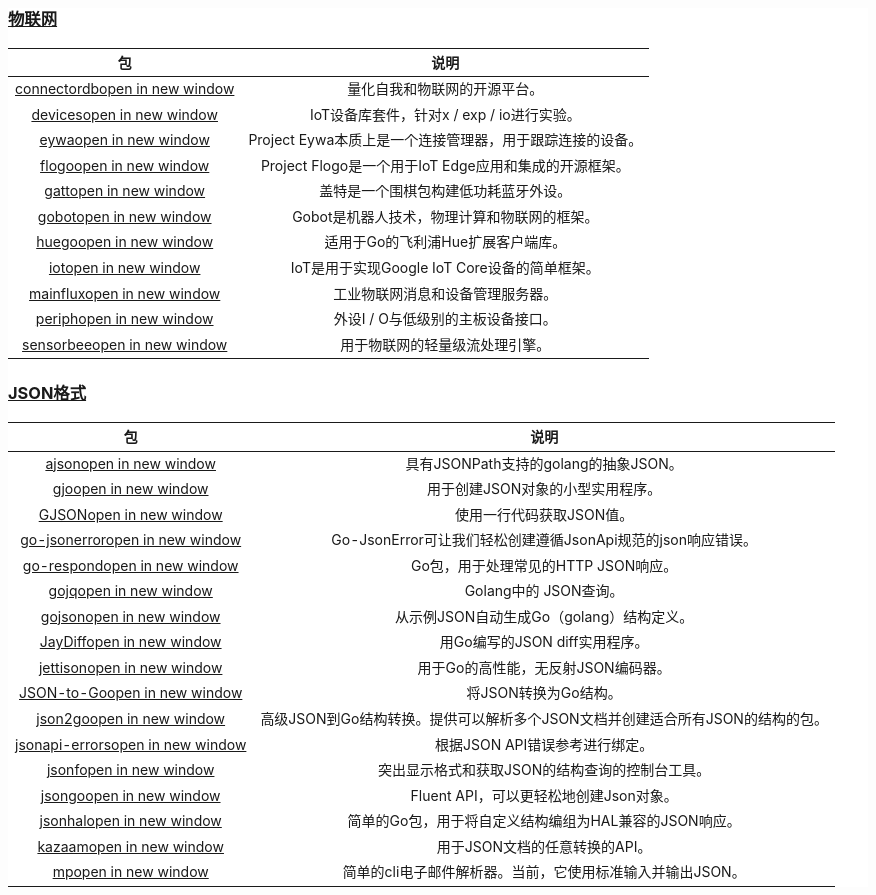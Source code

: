 ### [物联网](https://golangguide.top/golang/常用包大全.html#物联网)



|                              包                              |                           说明                           |
| :----------------------------------------------------------: | :------------------------------------------------------: |
| [connectordbopen in new window](https://github.com/connectordb/connectordb) |               量化自我和物联网的开源平台。               |
| [devicesopen in new window](https://github.com/goiot/devices) |        IoT设备库套件，针对x / exp / io进行实验。         |
| [eywaopen in new window](https://github.com/xcodersun/eywa)  | Project Eywa本质上是一个连接管理器，用于跟踪连接的设备。 |
| [flogoopen in new window](https://github.com/tibcosoftware/flogo) |  Project Flogo是一个用于IoT Edge应用和集成的开源框架。   |
|   [gattopen in new window](https://github.com/paypal/gatt)   |           盖特是一个围棋包构建低功耗蓝牙外设。           |
| [gobotopen in new window](https://github.com/hybridgroup/gobot/) |       Gobot是机器人技术，物理计算和物联网的框架。        |
|  [huegoopen in new window](https://github.com/amimof/huego)  |            适用于Go的飞利浦Hue扩展客户端库。             |
|   [iotopen in new window](https://github.com/vaelen/iot/)    |       IoT是用于实现Google IoT Core设备的简单框架。       |
| [mainfluxopen in new window](https://github.com/Mainflux/mainflux) |             工业物联网消息和设备管理服务器。             |
|        [periphopen in new window](https://periph.io/)        |            外设I / O与低级别的主板设备接口。             |
| [sensorbeeopen in new window](https://github.com/sensorbee/sensorbee) |              用于物联网的轻量级流处理引擎。              |

### [JSON格式](https://golangguide.top/golang/常用包大全.html#json格式)



|                              包                              |                             说明                             |
| :----------------------------------------------------------: | :----------------------------------------------------------: |
| [ajsonopen in new window](https://github.com/spyzhov/ajson)  |             具有JSONPath支持的golang的抽象JSON。             |
|  [gjoopen in new window](https://github.com/skanehira/gjo)   |               用于创建JSON对象的小型实用程序。               |
| [GJSONopen in new window](https://github.com/tidwall/gjson)  |                   使用一行代码获取JSON值。                   |
| [go-jsonerroropen in new window](https://github.com/ddymko/go-jsonerror) | Go-JsonError可让我们轻松创建遵循JsonApi规范的json响应错误。  |
| [go-respondopen in new window](https://github.com/nicklaw5/go-respond) |             Go包，用于处理常见的HTTP JSON响应。              |
|    [gojqopen in new window](https://github.com/elgs/gojq)    |                    Golang中的 JSON查询。                     |
| [gojsonopen in new window](https://github.com/ChimeraCoder/gojson) |           从示例JSON自动生成Go（golang）结构定义。           |
| [JayDiffopen in new window](https://github.com/yazgazan/jaydiff) |                用Go编写的JSON diff实用程序。                 |
| [jettisonopen in new window](https://github.com/wI2L/jettison) |              用于Go的高性能，无反射JSON编码器。              |
| [JSON-to-Goopen in new window](https://mholt.github.io/json-to-go/) |                     将JSON转换为Go结构。                     |
| [json2goopen in new window](https://github.com/m-zajac/json2go) | 高级JSON到Go结构转换。提供可以解析多个JSON文档并创建适合所有JSON的结构的包。 |
| [jsonapi-errorsopen in new window](https://github.com/AmuzaTkts/jsonapi-errors) |                根据JSON API错误参考进行绑定。                |
| [jsonfopen in new window](https://github.com/miolini/jsonf)  |        突出显示格式和获取JSON的结构查询的控制台工具。        |
| [jsongoopen in new window](https://github.com/ricardolonga/jsongo) |            Fluent API，可以更轻松地创建Json对象。            |
| [jsonhalopen in new window](https://github.com/RichardKnop/jsonhal) |    简单的Go包，用于将自定义结构编组为HAL兼容的JSON响应。     |
| [kazaamopen in new window](https://github.com/Qntfy/kazaam)  |                用于JSON文档的任意转换的API。                 |
|    [mpopen in new window](https://github.com/sanbornm/mp)    |  简单的cli电子邮件解析器。当前，它使用标准输入并输出JSON。   |
